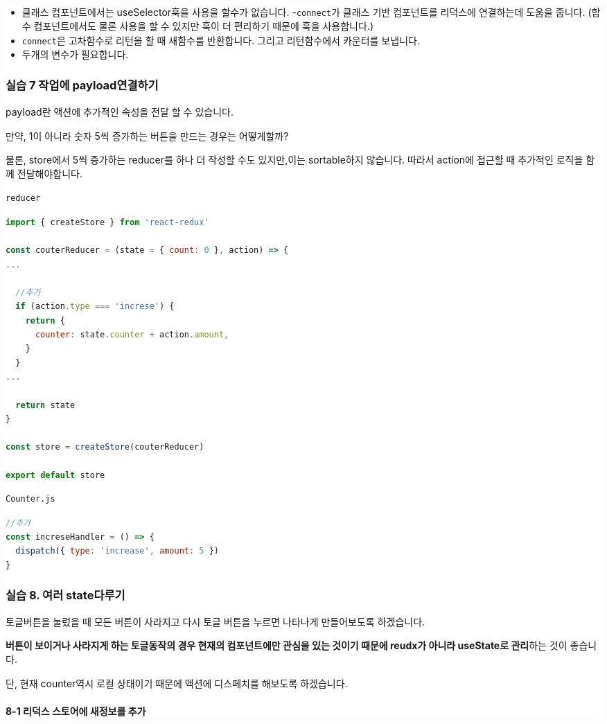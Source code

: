 - 클래스 컴포넌트에서는 useSelector훅을 사용을 할수가 없습니다. -`connect`가 클래스 기반 컴포넌트를 리덕스에 연결하는데 도움을 줍니다.
  (함수 컴포넌트에서도 물론 사용을 할 수 있지만 훅이 더 편리하기 때문에 훅을 사용합니다.)
- `connect`은 고차함수로 리턴을 할 때 새함수를 반환합니다. 그리고 리턴함수에서 카운터를 보냅니다.
- 두개의 변수가 필요합니다.

### 실습 7 작업에 payload연결하기

payload란 액션에 추가적인 속성을 전달 할 수 있습니다.

만약, 1이 아니라 숫자 5씩 증가하는 버튼을 만드는 경우는 어떻게할까?

물론, store에서 5씩 증가하는 reducer를 하나 더 작성할 수도 있지만,이는 sortable하지 않습니다. 따라서 action에 접근할 때 추가적인 로직을 함께 전달해야합니다.

`reducer`

```js
import { createStore } from 'react-redux'

const couterReducer = (state = { count: 0 }, action) => {
...

  //추가
  if (action.type === 'increse') {
    return {
      counter: state.counter + action.amount,
    }
  }
...

  return state
}

const store = createStore(couterReducer)

export default store
```

`Counter.js`

```js
//추가
const increseHandler = () => {
  dispatch({ type: 'increase', amount: 5 })
}
```

### 실습 8. 여러 state다루기

토글버튼을 눌렀을 때 모든 버튼이 사라지고 다시 토글 버튼을 누르면 나타나게 만들어보도록 하겠습니다.

**버튼이 보이거나 사라지게 하는 토글동작의 경우 현재의 컴포넌트에만 관심을 있는 것이기 때문에 reudx가 아니라 useState로 관리**하는 것이 좋습니다.

단, 현재 counter역시 로컬 상태이기 때문에 액션에 디스페치를 해보도록 하겠습니다.

#### 8-1 리덕스 스토어에 새정보를 추가
